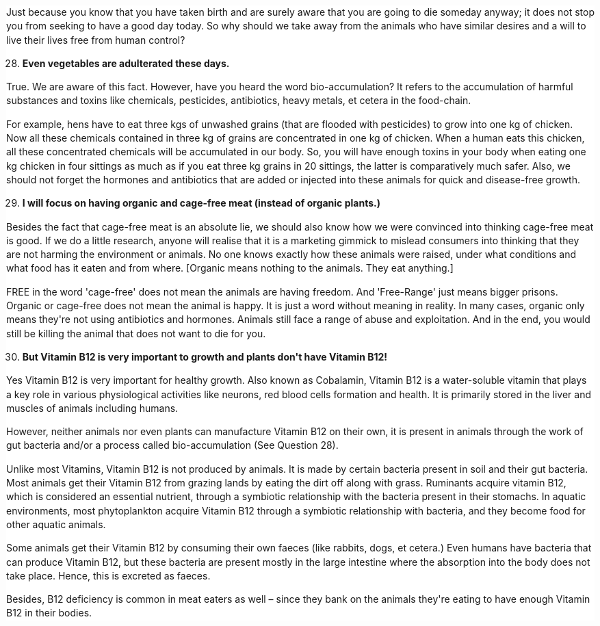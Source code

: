 Just because you know that you have taken birth and are surely aware that you are going to die someday anyway; it does not stop you from seeking to have a good day today.  So why should we take away from the animals who have similar desires and a will to live their lives free from human control?

28.  **Even vegetables are adulterated these days.**

True.  We are aware of this fact.  However, have you heard the word bio-accumulation?  It refers to the accumulation of harmful substances and toxins like chemicals, pesticides, antibiotics, heavy metals, et cetera in the food-chain.

For example, hens have to eat three kgs of unwashed grains (that are flooded with pesticides) to grow into one kg of chicken.  Now all these chemicals contained in three kg of grains are concentrated in one kg of chicken.  When a human eats this chicken, all these concentrated chemicals will be accumulated in our body.  So, you will have enough toxins in your body when eating one kg chicken in four sittings as much as if you eat three kg grains in 20 sittings, the latter is comparatively much safer.  Also, we should not forget the hormones and antibiotics that are added or injected into these animals for quick and disease-free growth.

29.  **I will focus on having organic and cage-free meat (instead of organic plants.)**

Besides the fact that cage-free meat is an absolute lie, we should also know how we were convinced into thinking cage-free meat is good.  If we do a little research, anyone will realise that it is a marketing gimmick to mislead consumers into thinking that they are not harming the environment or animals.  No one knows exactly how these animals were raised, under what conditions and what food has it eaten and from where.  [Organic means nothing to the animals.  They eat anything.]

FREE in the word 'cage-free' does not mean the animals are having freedom.  And 'Free-Range' just means bigger prisons.  Organic or cage-free does not mean the animal is happy.  It is just a word without meaning in reality.  In many cases, organic only means they're not using antibiotics and hormones.  Animals still face a range of abuse and exploitation.  And in the end, you would still be killing the animal that does not want to die for you.

30.  **But Vitamin B12 is very important to growth and plants don't have Vitamin B12!**

Yes Vitamin B12 is very important for healthy growth.  Also known as Cobalamin, Vitamin B12 is a water-soluble vitamin that plays a key role in various physiological activities like neurons, red blood cells formation and health.  It is primarily stored in the liver and muscles of animals including humans.

However, neither animals nor even plants can manufacture Vitamin B12 on their own, it is present in animals through the work of gut bacteria and/or a process called bio-accumulation (See Question 28).

Unlike most Vitamins, Vitamin B12 is not produced by animals.  It is made by certain bacteria present in soil and their gut bacteria.  Most animals get their Vitamin B12 from grazing lands by eating the dirt off along with grass.  Ruminants acquire vitamin B12, which is considered an essential nutrient, through a symbiotic relationship with the bacteria present in their stomachs.  In aquatic environments, most phytoplankton acquire Vitamin B12 through a symbiotic relationship with bacteria, and they become food for other aquatic animals.

Some animals get their Vitamin B12 by consuming their own faeces (like rabbits, dogs, et cetera.)  Even humans have bacteria that can produce Vitamin B12, but these bacteria are present mostly in the large intestine where the absorption into the body does not take place. Hence, this is excreted as faeces.

Besides, B12 deficiency is common in meat eaters as well – since they bank on the animals they're eating to have enough Vitamin B12 in their bodies.
